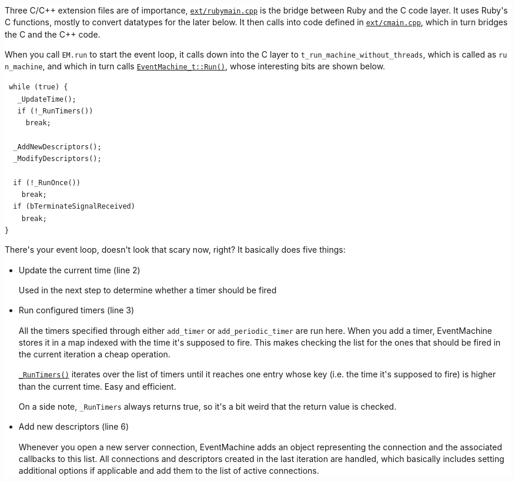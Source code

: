 Three C/C++ extension files are of importance,
[`ext/rubymain.cpp`](https://github.com/eventmachine/eventmachine/blob/6f7885166746e4dca124780432c8315cd57ca89d/ext/rubymain.cpp)
is the bridge between Ruby and the C code layer. It uses Ruby's C functions, mostly to convert datatypes for the later
below. It then calls into code defined in
[`ext/cmain.cpp`](https://github.com/eventmachine/eventmachine/blob/6f7885166746e4dca124780432c8315cd57ca89d/ext/cmain.cpp),
which in turn bridges the C and the C++ code.

When you call `EM.run` to start the event loop, it calls down into the C layer to `t_run_machine_without_threads`, which
is called as `run_machine`, and which in turn calls
[`EventMachine_t::Run()`](https://github.com/eventmachine/eventmachine/blob/6f7885166746e4dca124780432c8315cd57ca89d/ext/em.cpp#L427),
whose interesting bits are shown below.

     while (true) {
       _UpdateTime();
       if (!_RunTimers())
         break;

      _AddNewDescriptors();
      _ModifyDescriptors();

      if (!_RunOnce())
        break;
      if (bTerminateSignalReceived)
        break;
    }

There's your event loop, doesn't look that scary now, right? It basically does five things:

* Update the current time (line 2)

  Used in the next step to determine whether a timer should be fired

* Run configured timers (line 3)

  All the timers specified through either `add_timer` or `add_periodic_timer` are run here. When you add a timer,
  EventMachine stores it in a map indexed with the time it's supposed to fire. This makes checking the list for the ones
  that should be fired in the current iteration a cheap operation.

  [`_RunTimers()`](https://github.com/eventmachine/eventmachine/blob/6f7885166746e4dca124780432c8315cd57ca89d/ext/em.cpp#L1008)
  iterates over the list of timers until it reaches one entry whose key (i.e. the time it's supposed to fire) is higher
  than the current time. Easy and efficient.

  On a side note, `_RunTimers` always returns true, so it's a bit weird that the return value is checked.

* Add new descriptors (line 6)

  Whenever you open a new server connection, EventMachine adds an object representing the connection and the associated
  callbacks to this list. All connections and descriptors created in the last iteration are handled, which basically
  includes setting additional options if applicable and add them to the list of active connections.
